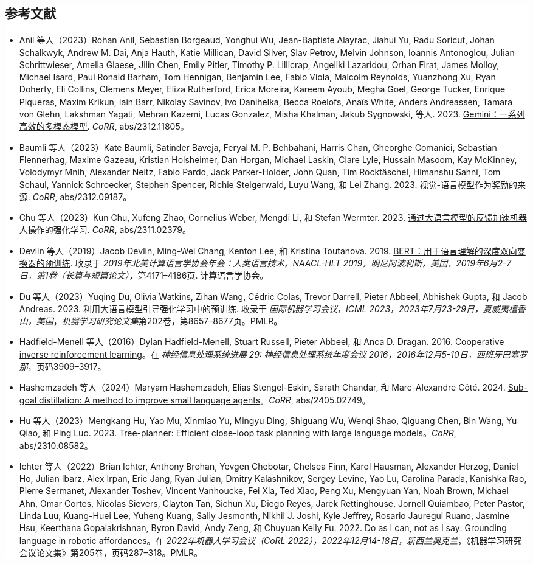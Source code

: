 ## 参考文献

+   Anil 等人（2023）Rohan Anil, Sebastian Borgeaud, Yonghui Wu, Jean-Baptiste Alayrac, Jiahui Yu, Radu Soricut, Johan Schalkwyk, Andrew M. Dai, Anja Hauth, Katie Millican, David Silver, Slav Petrov, Melvin Johnson, Ioannis Antonoglou, Julian Schrittwieser, Amelia Glaese, Jilin Chen, Emily Pitler, Timothy P. Lillicrap, Angeliki Lazaridou, Orhan Firat, James Molloy, Michael Isard, Paul Ronald Barham, Tom Hennigan, Benjamin Lee, Fabio Viola, Malcolm Reynolds, Yuanzhong Xu, Ryan Doherty, Eli Collins, Clemens Meyer, Eliza Rutherford, Erica Moreira, Kareem Ayoub, Megha Goel, George Tucker, Enrique Piqueras, Maxim Krikun, Iain Barr, Nikolay Savinov, Ivo Danihelka, Becca Roelofs, Anaïs White, Anders Andreassen, Tamara von Glehn, Lakshman Yagati, Mehran Kazemi, Lucas Gonzalez, Misha Khalman, Jakub Sygnowski, 等人. 2023. [Gemini：一系列高效的多模态模型](https://doi.org/10.48550/ARXIV.2312.11805). *CoRR*, abs/2312.11805。

+   Baumli 等人（2023）Kate Baumli, Satinder Baveja, Feryal M. P. Behbahani, Harris Chan, Gheorghe Comanici, Sebastian Flennerhag, Maxime Gazeau, Kristian Holsheimer, Dan Horgan, Michael Laskin, Clare Lyle, Hussain Masoom, Kay McKinney, Volodymyr Mnih, Alexander Neitz, Fabio Pardo, Jack Parker-Holder, John Quan, Tim Rocktäschel, Himanshu Sahni, Tom Schaul, Yannick Schroecker, Stephen Spencer, Richie Steigerwald, Luyu Wang, 和 Lei Zhang. 2023. [视觉-语言模型作为奖励的来源](https://doi.org/10.48550/ARXIV.2312.09187). *CoRR*, abs/2312.09187。

+   Chu 等人（2023）Kun Chu, Xufeng Zhao, Cornelius Weber, Mengdi Li, 和 Stefan Wermter. 2023. [通过大语言模型的反馈加速机器人操作的强化学习](https://doi.org/10.48550/ARXIV.2311.02379). *CoRR*, abs/2311.02379。

+   Devlin 等人（2019）Jacob Devlin, Ming-Wei Chang, Kenton Lee, 和 Kristina Toutanova. 2019. [BERT：用于语言理解的深度双向变换器的预训练](https://doi.org/10.18653/V1/N19-1423). 收录于 *2019年北美计算语言学协会年会：人类语言技术，NAACL-HLT 2019，明尼阿波利斯，美国，2019年6月2-7日，第1卷（长篇与短篇论文）*，第4171–4186页. 计算语言学协会。

+   Du 等人（2023）Yuqing Du, Olivia Watkins, Zihan Wang, Cédric Colas, Trevor Darrell, Pieter Abbeel, Abhishek Gupta, 和 Jacob Andreas. 2023. [利用大语言模型引导强化学习中的预训练](https://proceedings.mlr.press/v202/du23f.html). 收录于 *国际机器学习会议，ICML 2023，2023年7月23-29日，夏威夷檀香山，美国*，*机器学习研究论文集*第202卷，第8657–8677页。PMLR。

+   Hadfield-Menell 等人（2016）Dylan Hadfield-Menell, Stuart Russell, Pieter Abbeel, 和 Anca D. Dragan. 2016. [Cooperative inverse reinforcement learning](https://proceedings.neurips.cc/paper/2016/hash/c3395dd46c34fa7fd8d729d8cf88b7a8-Abstract.html)。在 *神经信息处理系统进展 29: 神经信息处理系统年度会议 2016，2016年12月5-10日，西班牙巴塞罗那*，页码3909–3917。

+   Hashemzadeh 等人（2024）Maryam Hashemzadeh, Elias Stengel-Eskin, Sarath Chandar, 和 Marc-Alexandre Côté. 2024. [Sub-goal distillation: A method to improve small language agents](https://doi.org/10.48550/ARXIV.2405.02749)。*CoRR*, abs/2405.02749。

+   Hu 等人（2023）Mengkang Hu, Yao Mu, Xinmiao Yu, Mingyu Ding, Shiguang Wu, Wenqi Shao, Qiguang Chen, Bin Wang, Yu Qiao, 和 Ping Luo. 2023. [Tree-planner: Efficient close-loop task planning with large language models](https://doi.org/10.48550/ARXIV.2310.08582)。*CoRR*, abs/2310.08582。

+   Ichter 等人（2022）Brian Ichter, Anthony Brohan, Yevgen Chebotar, Chelsea Finn, Karol Hausman, Alexander Herzog, Daniel Ho, Julian Ibarz, Alex Irpan, Eric Jang, Ryan Julian, Dmitry Kalashnikov, Sergey Levine, Yao Lu, Carolina Parada, Kanishka Rao, Pierre Sermanet, Alexander Toshev, Vincent Vanhoucke, Fei Xia, Ted Xiao, Peng Xu, Mengyuan Yan, Noah Brown, Michael Ahn, Omar Cortes, Nicolas Sievers, Clayton Tan, Sichun Xu, Diego Reyes, Jarek Rettinghouse, Jornell Quiambao, Peter Pastor, Linda Luu, Kuang-Huei Lee, Yuheng Kuang, Sally Jesmonth, Nikhil J. Joshi, Kyle Jeffrey, Rosario Jauregui Ruano, Jasmine Hsu, Keerthana Gopalakrishnan, Byron David, Andy Zeng, 和 Chuyuan Kelly Fu. 2022. [Do as I can, not as I say: Grounding language in robotic affordances](https://proceedings.mlr.press/v205/ichter23a.html)。在 *2022年机器人学习会议（CoRL 2022），2022年12月14-18日，新西兰奥克兰*，《机器学习研究会议论文集》第205卷，页码287–318。PMLR。

